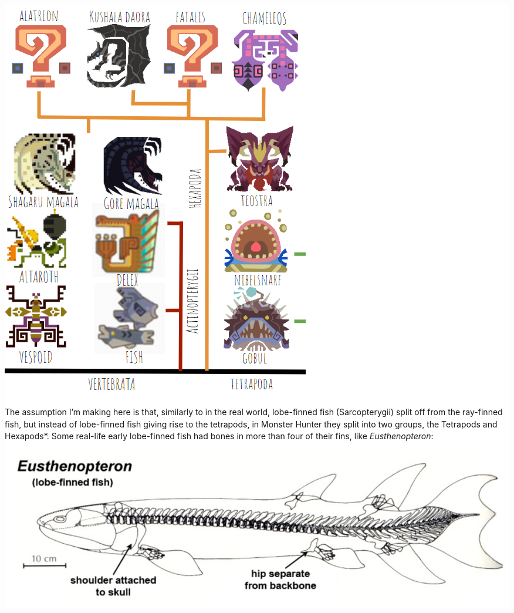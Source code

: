 ![mh-2.2](/assets/images/posts/mh-2.2.png)

The assumption I’m making here is that, similarly to in the real world, lobe-finned fish (Sarcopterygii) split off from the ray-finned fish, but instead of lobe-finned fish giving rise to the tetrapods, in Monster Hunter they split into two groups, the Tetrapods and Hexapods\*.  Some real-life early lobe-finned fish had bones in more than four of their fins, like *Eusthenopteron*:

![eusthenopteron](/assets/images/posts/eusthenopteron.png)
